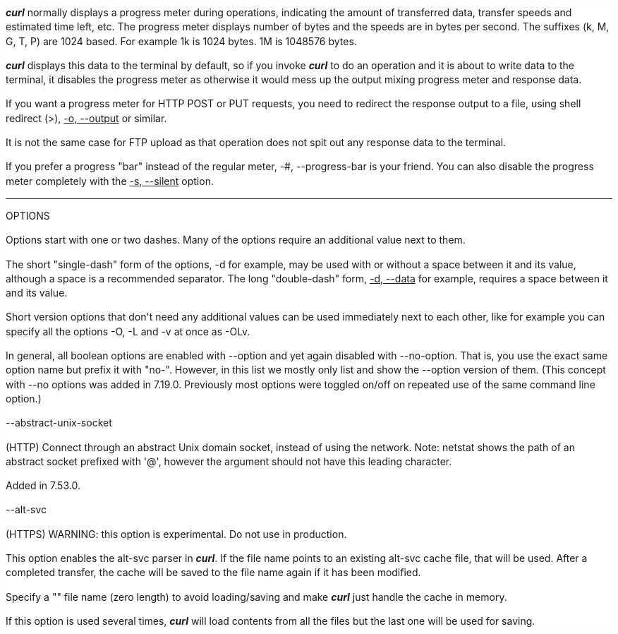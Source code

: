 ***curl*** normally displays a progress meter during operations, indicating the amount of transferred data, transfer speeds and estimated time left, etc. The progress meter displays number of bytes and the speeds are in bytes per second. The suffixes (k, M, G, T, P) are 1024 based. For example 1k is 1024 bytes. 1M is 1048576 bytes.

***curl*** displays this data to the terminal by default, so if you invoke ***curl*** to do an operation and it is about to write data to the terminal, it disables the progress meter as otherwise it would mess up the output mixing progress meter and response data.

If you want a progress meter for HTTP POST or PUT requests, you need to redirect the response output to a file, using shell redirect (>), [-o, --output](https://curl.se/docs/manpage.html#-o) or similar.

It is not the same case for FTP upload as that operation does not spit out any response data to the terminal.

If you prefer a progress "bar" instead of the regular meter, -#, --progress-bar is your friend. You can also disable the progress meter completely with the [-s, --silent](https://curl.se/docs/manpage.html#-s) option.

---

OPTIONS

Options start with one or two dashes. Many of the options require an additional value next to them.

The short "single-dash" form of the options, -d for example, may be used with or without a space between it and its value, although a space is a recommended separator. The long "double-dash" form, [-d, --data](https://curl.se/docs/manpage.html#-d) for example, requires a space between it and its value.

Short version options that don't need any additional values can be used immediately next to each other, like for example you can specify all the options -O, -L and -v at once as -OLv.

In general, all boolean options are enabled with --option and yet again disabled with --no-option. That is, you use the exact same option name but prefix it with "no-". However, in this list we mostly only list and show the --option version of them. (This concept with --no options was added in 7.19.0. Previously most options were toggled on/off on repeated use of the same command line option.)

--abstract-unix-socket <path>

(HTTP) Connect through an abstract Unix domain socket, instead of using the network. Note: netstat shows the path of an abstract socket prefixed with '@', however the <path> argument should not have this leading character.

Added in 7.53.0.

--alt-svc <file name>

(HTTPS) WARNING: this option is experimental. Do not use in production.

This option enables the alt-svc parser in ***curl***. If the file name points to an existing alt-svc cache file, that will be used. After a completed transfer, the cache will be saved to the file name again if it has been modified.

Specify a "" file name (zero length) to avoid loading/saving and make ***curl*** just handle the cache in memory.

If this option is used several times, ***curl*** will load contents from all the files but the last one will be used for saving.
